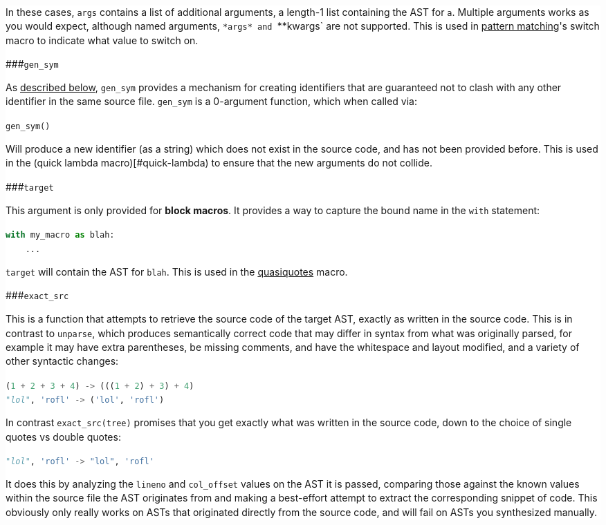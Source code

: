 In these cases, `args` contains a list of additional arguments, a length-1 list
containing the AST for `a`. Multiple arguments works as you would expect,
although named arguments, `*args* and `**kwargs` are not supported. This is
used in [pattern matching](#pattern-matching)'s switch macro to indicate what
value to switch on.

###`gen_sym`

As [described below](#hygiene), `gen_sym` provides a mechanism for creating
identifiers that are guaranteed not to clash with any other identifier in the
same source file. `gen_sym` is a 0-argument function, which when called via:

```python
gen_sym()
```

Will produce a new identifier (as a string) which does not exist in the source
code, and has not been provided before. This is used in the (quick lambda
macro)[#quick-lambda) to ensure that the new arguments do not collide.

###`target`

This argument is only provided for **block macros**. It provides a way to
capture the bound name in the `with` statement:

```python
with my_macro as blah:
    ...
```

`target` will contain the AST for `blah`. This is used in the
[quasiquotes](#quasiquotes) macro.

###`exact_src`

This is a function that attempts to retrieve the source code of the target AST,
exactly as written in the source code. This is in contrast to `unparse`, which
produces semantically correct code that may differ in syntax from what was
originally parsed, for example it may have extra parentheses, be missing
comments, and have the whitespace and layout modified, and a variety of other
syntactic changes:

```python
(1 + 2 + 3 + 4) -> (((1 + 2) + 3) + 4)
"lol", 'rofl' -> ('lol', 'rofl')
```

In contrast `exact_src(tree)` promises that you get exactly what was written in
the source code, down to the choice of single quotes vs double quotes:

```python
"lol", 'rofl' -> "lol", 'rofl'
```

It does this by analyzing the `lineno` and `col_offset` values on the AST it is
passed, comparing those against the known values within the source file the AST
originates from and making a best-effort attempt to extract the corresponding
snippet of code. This obviously only really works on ASTs that originated
directly from the source code, and will fail on ASTs you synthesized manually.
